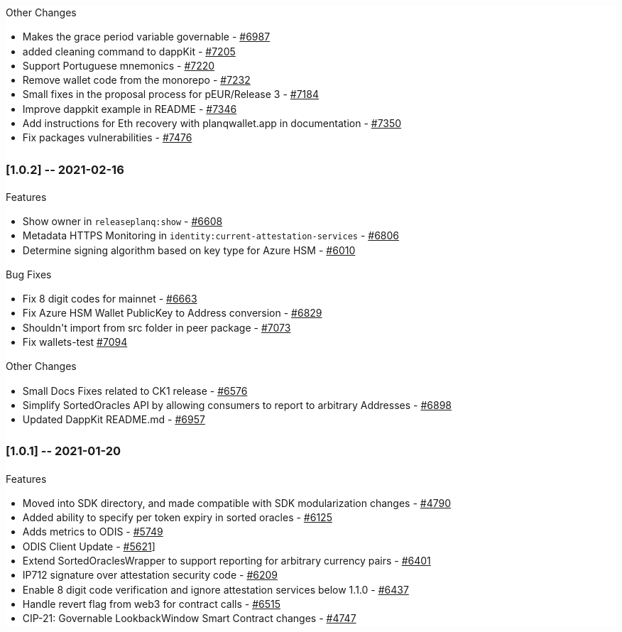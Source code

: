Other Changes
- Makes the grace period variable governable - [#6987](https://github.com/planq-network/planq-sdk/pull/6987)
- added cleaning command to dappKit - [#7205](https://github.com/planq-network/planq-sdk/pull/7205)
- Support Portuguese mnemonics - [#7220](https://github.com/planq-network/planq-sdk/pull/7220)
- Remove wallet code from the monorepo - [#7232](https://github.com/planq-network/planq-sdk/pull/7232)
- Small fixes in the proposal process for pEUR/Release 3 - [#7184](https://github.com/planq-network/planq-sdk/pull/7184)
- Improve dappkit example in README - [#7346](https://github.com/planq-network/planq-sdk/pull/7346)
- Add instructions for Eth recovery with planqwallet.app in documentation - [#7350](https://github.com/planq-network/planq-sdk/pull/7350)
- Fix packages vulnerabilities - [#7476](https://github.com/planq-network/planq-sdk/pull/7476)


### **[1.0.2]** -- 2021-02-16
Features
- Show owner in `releaseplanq:show` - [#6608](https://github.com/planq-network/planq-sdk/pull/6608)
- Metadata HTTPS Monitoring in `identity:current-attestation-services` - [#6806](https://github.com/planq-network/planq-sdk/pull/6806)
- Determine signing algorithm based on key type for Azure HSM - [#6010](https://github.com/planq-network/planq-sdk/pull/6010)

Bug Fixes
- Fix 8 digit codes for mainnet - [#6663](https://github.com/planq-network/planq-sdk/pull/6663)
- Fix Azure HSM Wallet PublicKey to Address conversion - [#6829](https://github.com/planq-network/planq-sdk/pull/6829)
- Shouldn't import from src folder in peer package - [#7073](https://github.com/planq-network/planq-sdk/pull/7073)
- Fix wallets-test [#7094](https://github.com/planq-network/planq-sdk/pull/7094)

Other Changes
- Small Docs Fixes related to CK1 release - [#6576](https://github.com/planq-network/planq-sdk/pull/6576)
- Simplify SortedOracles API by allowing consumers to report to arbitrary Addresses - [#6898](https://github.com/planq-network/planq-sdk/pull/6898)
- Updated DappKit README.md - [#6957](https://github.com/planq-network/planq-sdk/pull/6957)


### **[1.0.1]** -- 2021-01-20
Features
- Moved into SDK directory, and made compatible with SDK modularization changes - [#4790](https://github.com/planq-network/planq-sdk/pull/4790)
- Added ability to specify per token expiry in sorted oracles - [#6125](https://github.com/planq-network/planq-sdk/pull/6125)
- Adds metrics to ODIS - [#5749](https://github.com/planq-network/planq-sdk/pull/5749)
- ODIS Client Update - [#5621](https://github.com/planq-network/planq-sdk/pull/5621)]
- Extend SortedOraclesWrapper to support reporting for arbitrary currency pairs - [#6401](https://github.com/planq-network/planq-sdk/pull/6401)
- IP712 signature over attestation security code - [#6209](https://github.com/planq-network/planq-sdk/pull/6209)
- Enable 8 digit code verification and ignore attestation services below 1.1.0 - [#6437](https://github.com/planq-network/planq-sdk/pull/6437)
- Handle revert flag from web3 for contract calls - [#6515](https://github.com/planq-network/planq-sdk/pull/6515)
- CIP-21: Governable LookbackWindow Smart Contract changes - [#4747](https://github.com/planq-network/planq-sdk/pull/4747)


[#8896]: https://github.com/planq-network/planq-sdk/pull/8896
[#9348]: https://github.com/planq-network/planq-sdk/pull/9348
[#9413]: https://github.com/planq-network/planq-sdk/pull/9413
[#9434]: https://github.com/planq-network/planq-sdk/pull/9434